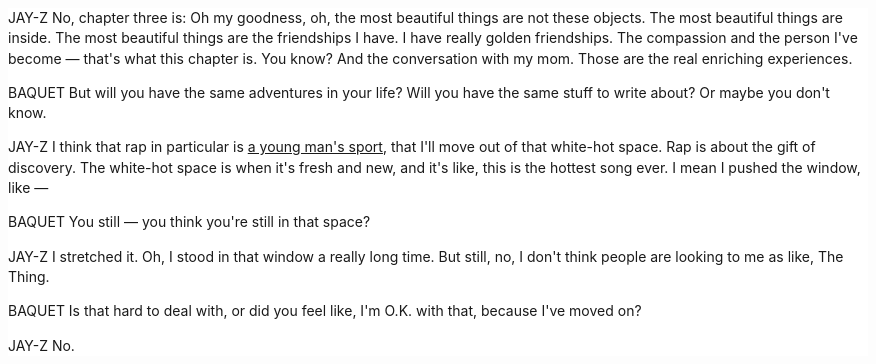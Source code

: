 <div class="g-item g-text">

<span>JAY-Z</span> No, chapter three is: Oh my goodness, oh, the most
beautiful things are not these objects. The most beautiful things are
inside. The most beautiful things are the friendships I have. I have
really golden friendships. The compassion and the person I've become —
that's what this chapter is. You know? And the conversation with my mom.
Those are the real enriching experiences.

</div>

<div class="g-item g-text">

<span>BAQUET</span> But will you have the same adventures in your life?
Will you have the same stuff to write about? Or maybe you don't know.

</div>

<div class="g-item g-text">

<span>JAY-Z</span> I think that rap in particular is [a young man's
sport](https://www.nytimes3xbfgragh.onion/2017/07/19/arts/music/jay-z-and-the-politics-of-rapping-in-middle-age.html),
that I'll move out of that white-hot space. Rap is about the gift of
discovery. The white-hot space is when it's fresh and new, and it's
like, this is the hottest song ever. I mean I pushed the window, like —

</div>

<div class="g-item g-text">

<span>BAQUET</span> You still — you think you're still in that space?

</div>

<div class="g-item g-text">

<span>JAY-Z</span> I stretched it. Oh, I stood in that window a really
long time. But still, no, I don't think people are looking to me as
like, The Thing.

</div>

<div class="g-item g-ad">

<div class="g-ad-wrapper">

</div>

</div>

<div class="g-item g-text">

<span>BAQUET</span> Is that hard to deal with, or did you feel like, I'm
O.K. with that, because I've moved on?

</div>

<div class="g-item g-text">

<span>JAY-Z</span> No.
